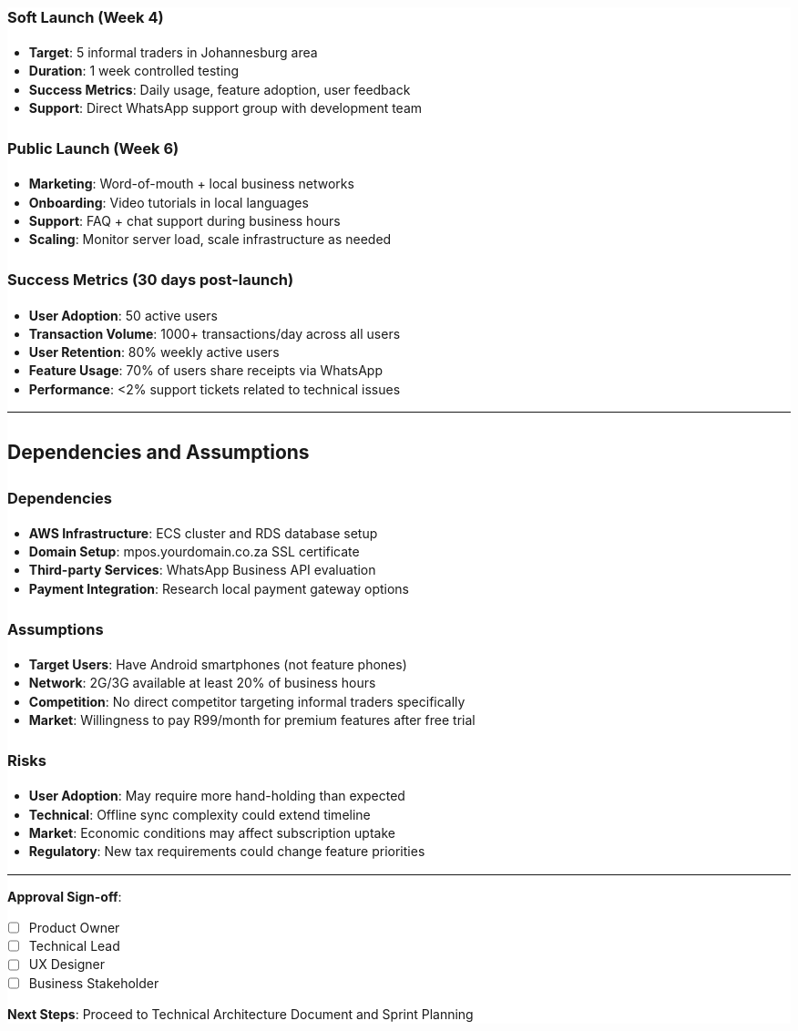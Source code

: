### Soft Launch (Week 4)
- **Target**: 5 informal traders in Johannesburg area
- **Duration**: 1 week controlled testing
- **Success Metrics**: Daily usage, feature adoption, user feedback
- **Support**: Direct WhatsApp support group with development team

### Public Launch (Week 6)
- **Marketing**: Word-of-mouth + local business networks
- **Onboarding**: Video tutorials in local languages
- **Support**: FAQ + chat support during business hours
- **Scaling**: Monitor server load, scale infrastructure as needed

### Success Metrics (30 days post-launch)
- **User Adoption**: 50 active users
- **Transaction Volume**: 1000+ transactions/day across all users
- **User Retention**: 80% weekly active users
- **Feature Usage**: 70% of users share receipts via WhatsApp
- **Performance**: <2% support tickets related to technical issues

---

## Dependencies and Assumptions

### Dependencies
- **AWS Infrastructure**: ECS cluster and RDS database setup
- **Domain Setup**: mpos.yourdomain.co.za SSL certificate
- **Third-party Services**: WhatsApp Business API evaluation
- **Payment Integration**: Research local payment gateway options

### Assumptions
- **Target Users**: Have Android smartphones (not feature phones)
- **Network**: 2G/3G available at least 20% of business hours
- **Competition**: No direct competitor targeting informal traders specifically
- **Market**: Willingness to pay R99/month for premium features after free trial

### Risks
- **User Adoption**: May require more hand-holding than expected
- **Technical**: Offline sync complexity could extend timeline
- **Market**: Economic conditions may affect subscription uptake
- **Regulatory**: New tax requirements could change feature priorities

---

**Approval Sign-off**:
- [ ] Product Owner
- [ ] Technical Lead  
- [ ] UX Designer
- [ ] Business Stakeholder

**Next Steps**: Proceed to Technical Architecture Document and Sprint Planning